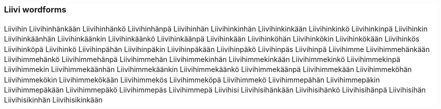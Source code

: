 
### Liivi wordforms

Liivihin
Liivihinhänkään
Liivihinhänkö
Liivihinhänpä
Liivihinhän
Liivihinkinhän
Liivihinkinkään
Liivihinkinkö
Liivihinkinpä
Liivihinkin
Liivihinkäänhän
Liivihinkäänkin
Liivihinkäänkö
Liivihinkäänpä
Liivihinkään
Liivihinköhän
Liivihinkökin
Liivihinkökään
Liivihinkös
Liivihinköpä
Liivihinkö
Liivihinpähän
Liivihinpäkin
Liivihinpäkään
Liivihinpäkö
Liivihinpäs
Liivihinpä
Liivihimme
Liivihimmehänkään
Liivihimmehänkö
Liivihimmehänpä
Liivihimmehän
Liivihimmekinhän
Liivihimmekinkään
Liivihimmekinkö
Liivihimmekinpä
Liivihimmekin
Liivihimmekäänhän
Liivihimmekäänkin
Liivihimmekäänkö
Liivihimmekäänpä
Liivihimmekään
Liivihimmeköhän
Liivihimmekökin
Liivihimmekökään
Liivihimmekös
Liivihimmeköpä
Liivihimmekö
Liivihimmepähän
Liivihimmepäkin
Liivihimmepäkään
Liivihimmepäkö
Liivihimmepäs
Liivihimmepä
Liivihisi
Liivihisihänkään
Liivihisihänkö
Liivihisihänpä
Liivihisihän
Liivihisikinhän
Liivihisikinkään